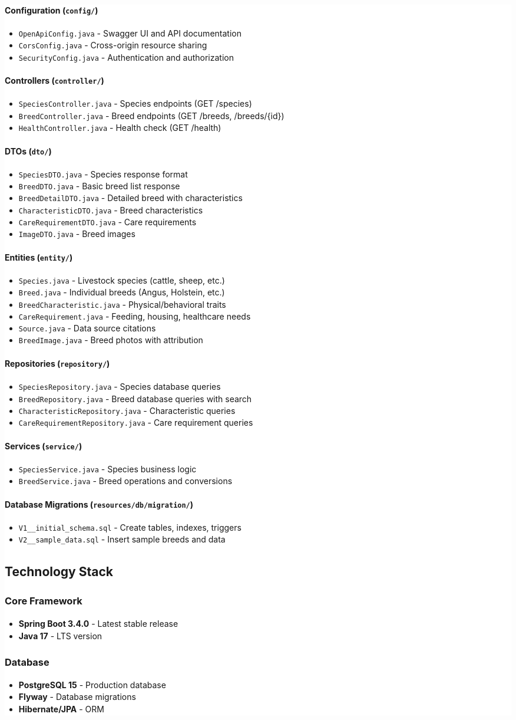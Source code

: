 #### Configuration (`config/`)
- `OpenApiConfig.java` - Swagger UI and API documentation
- `CorsConfig.java` - Cross-origin resource sharing
- `SecurityConfig.java` - Authentication and authorization

#### Controllers (`controller/`)
- `SpeciesController.java` - Species endpoints (GET /species)
- `BreedController.java` - Breed endpoints (GET /breeds, /breeds/{id})
- `HealthController.java` - Health check (GET /health)

#### DTOs (`dto/`)
- `SpeciesDTO.java` - Species response format
- `BreedDTO.java` - Basic breed list response
- `BreedDetailDTO.java` - Detailed breed with characteristics
- `CharacteristicDTO.java` - Breed characteristics
- `CareRequirementDTO.java` - Care requirements
- `ImageDTO.java` - Breed images

#### Entities (`entity/`)
- `Species.java` - Livestock species (cattle, sheep, etc.)
- `Breed.java` - Individual breeds (Angus, Holstein, etc.)
- `BreedCharacteristic.java` - Physical/behavioral traits
- `CareRequirement.java` - Feeding, housing, healthcare needs
- `Source.java` - Data source citations
- `BreedImage.java` - Breed photos with attribution

#### Repositories (`repository/`)
- `SpeciesRepository.java` - Species database queries
- `BreedRepository.java` - Breed database queries with search
- `CharacteristicRepository.java` - Characteristic queries
- `CareRequirementRepository.java` - Care requirement queries

#### Services (`service/`)
- `SpeciesService.java` - Species business logic
- `BreedService.java` - Breed operations and conversions

#### Database Migrations (`resources/db/migration/`)
- `V1__initial_schema.sql` - Create tables, indexes, triggers
- `V2__sample_data.sql` - Insert sample breeds and data

## Technology Stack

### Core Framework
- **Spring Boot 3.4.0** - Latest stable release
- **Java 17** - LTS version

### Database
- **PostgreSQL 15** - Production database
- **Flyway** - Database migrations
- **Hibernate/JPA** - ORM

